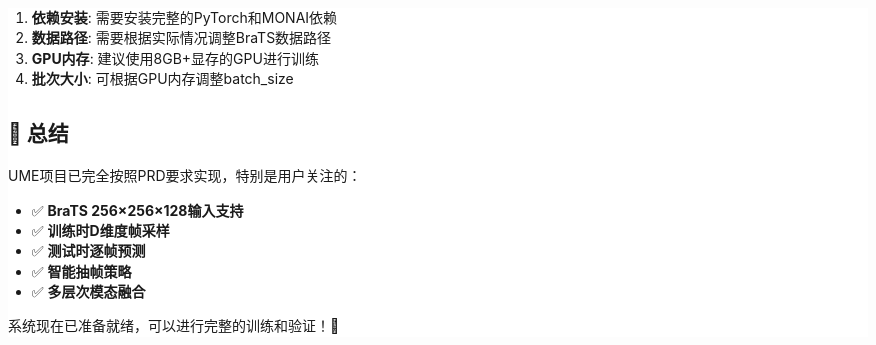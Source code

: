 1. **依赖安装**: 需要安装完整的PyTorch和MONAI依赖
2. **数据路径**: 需要根据实际情况调整BraTS数据路径
3. **GPU内存**: 建议使用8GB+显存的GPU进行训练
4. **批次大小**: 可根据GPU内存调整batch_size

## 🎊 总结

UME项目已完全按照PRD要求实现，特别是用户关注的：
- ✅ **BraTS 256×256×128输入支持**
- ✅ **训练时D维度帧采样**
- ✅ **测试时逐帧预测**
- ✅ **智能抽帧策略**
- ✅ **多层次模态融合**

系统现在已准备就绪，可以进行完整的训练和验证！🚀
